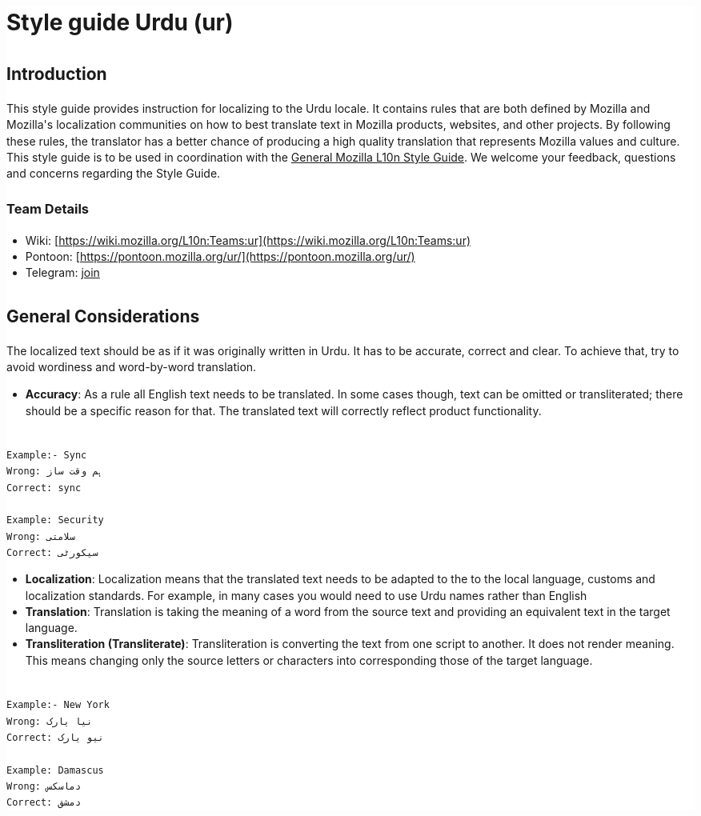# Style guide Urdu (ur)

 

## Introduction

This style guide provides instruction for localizing to the Urdu locale. It contains rules that are both defined by Mozilla and Mozilla's localization communities on how to best translate text in Mozilla products, websites, and other projects. By following these rules, the translator has a better chance of producing a high quality translation that represents Mozilla values and culture. This style guide is to be used in coordination with the [General Mozilla L10n Style Guide](../mozilla_general/). We welcome your feedback, questions and concerns regarding the Style Guide.

### Team Details

* Wiki: [https://wiki.mozilla.org/L10n:Teams:ur](https://wiki.mozilla.org/L10n:Teams:ur)
* Pontoon: [https://pontoon.mozilla.org/ur/](https://pontoon.mozilla.org/ur/)
* Telegram: [join](https://t.me/joinchat/Ci1LBhM7ccHcG3tFYQG6bQ)

## General Considerations

The localized text should be as if it was originally written in Urdu. It has to be accurate, correct and clear. To achieve that, try to avoid wordiness and word-by-word translation.
* **Accuracy**: As a rule all English text needs to be translated. In some cases though, text can be omitted or transliterated; there should be a specific reason for that. The translated text will correctly reflect product functionality.

```

Example:- Sync
Wrong: ہم وقت ساز
Correct: sync

Example: Security
Wrong: سلامتی
Correct: سیکورٹی

```

* **Localization**: Localization means that the translated text needs to be adapted to the to the local language, customs and localization standards. For example, in many cases you would need to use Urdu names rather than English
* **Translation**: Translation is taking the meaning of a word from the source text and providing an equivalent text in the target language.
* **Transliteration (Transliterate)**: Transliteration is converting the text from one script to another. It does not render meaning. This means changing only the source letters or characters into corresponding those of the target language.

```

Example:- New York
Wrong: نیا یارک
Correct: نیو یارک

Example: Damascus
Wrong: دماسکس
Correct: دمشق

```
